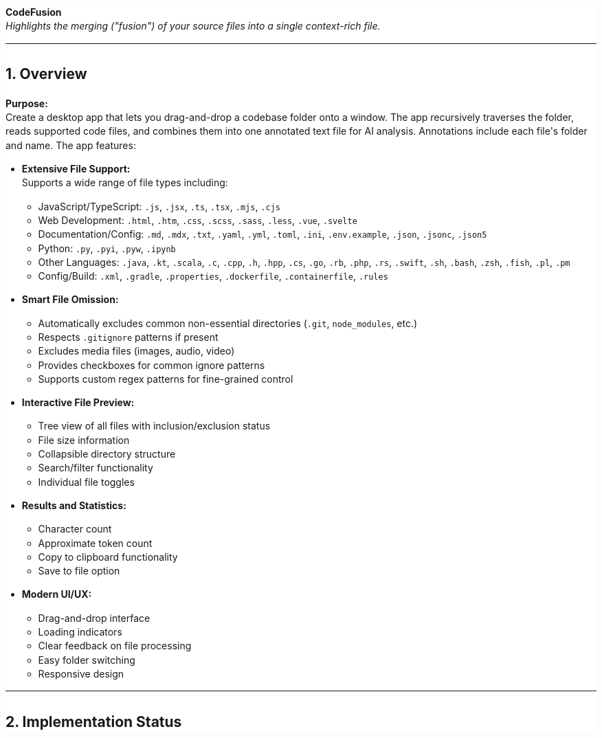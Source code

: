**CodeFusion**  
   *Highlights the merging ("fusion") of your source files into a single context-rich file.*
   
---

## 1. Overview

**Purpose:**  
Create a desktop app that lets you drag-and-drop a codebase folder onto a window. The app recursively traverses the folder, reads supported code files, and combines them into one annotated text file for AI analysis. Annotations include each file's folder and name. The app features:

- **Extensive File Support:**  
  Supports a wide range of file types including:
  - JavaScript/TypeScript: `.js`, `.jsx`, `.ts`, `.tsx`, `.mjs`, `.cjs`
  - Web Development: `.html`, `.htm`, `.css`, `.scss`, `.sass`, `.less`, `.vue`, `.svelte`
  - Documentation/Config: `.md`, `.mdx`, `.txt`, `.yaml`, `.yml`, `.toml`, `.ini`, `.env.example`, `.json`, `.jsonc`, `.json5`
  - Python: `.py`, `.pyi`, `.pyw`, `.ipynb`
  - Other Languages: `.java`, `.kt`, `.scala`, `.c`, `.cpp`, `.h`, `.hpp`, `.cs`, `.go`, `.rb`, `.php`, `.rs`, `.swift`, `.sh`, `.bash`, `.zsh`, `.fish`, `.pl`, `.pm`
  - Config/Build: `.xml`, `.gradle`, `.properties`, `.dockerfile`, `.containerfile`, `.rules`

- **Smart File Omission:**  
  - Automatically excludes common non-essential directories (`.git`, `node_modules`, etc.)
  - Respects `.gitignore` patterns if present
  - Excludes media files (images, audio, video)
  - Provides checkboxes for common ignore patterns
  - Supports custom regex patterns for fine-grained control
  
- **Interactive File Preview:**  
  - Tree view of all files with inclusion/exclusion status
  - File size information
  - Collapsible directory structure
  - Search/filter functionality
  - Individual file toggles
  
- **Results and Statistics:**  
  - Character count
  - Approximate token count
  - Copy to clipboard functionality
  - Save to file option
  
- **Modern UI/UX:**
  - Drag-and-drop interface
  - Loading indicators
  - Clear feedback on file processing
  - Easy folder switching
  - Responsive design

---

## 2. Implementation Status
